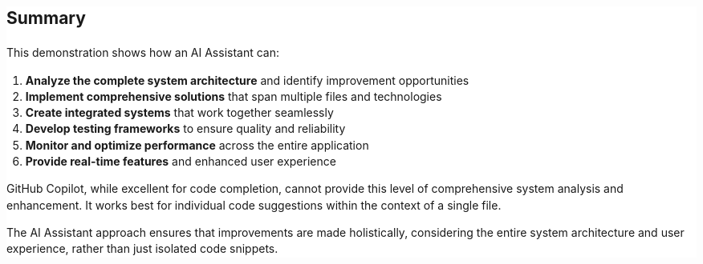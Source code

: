 ## Summary

This demonstration shows how an AI Assistant can:

1. **Analyze the complete system architecture** and identify improvement opportunities
2. **Implement comprehensive solutions** that span multiple files and technologies
3. **Create integrated systems** that work together seamlessly
4. **Develop testing frameworks** to ensure quality and reliability
5. **Monitor and optimize performance** across the entire application
6. **Provide real-time features** and enhanced user experience

GitHub Copilot, while excellent for code completion, cannot provide this level of comprehensive system analysis and enhancement. It works best for individual code suggestions within the context of a single file.

The AI Assistant approach ensures that improvements are made holistically, considering the entire system architecture and user experience, rather than just isolated code snippets.